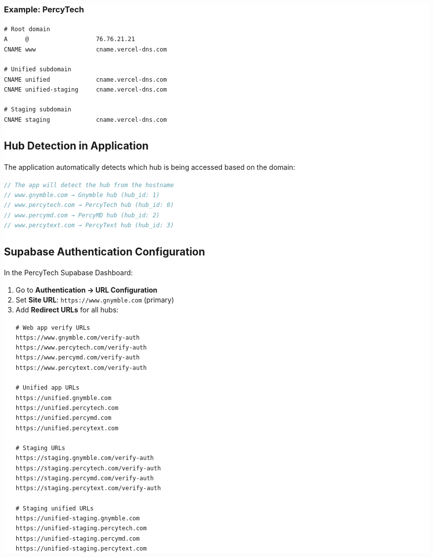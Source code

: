 ### Example: PercyTech

```
# Root domain
A     @                   76.76.21.21
CNAME www                 cname.vercel-dns.com

# Unified subdomain
CNAME unified             cname.vercel-dns.com
CNAME unified-staging     cname.vercel-dns.com

# Staging subdomain
CNAME staging             cname.vercel-dns.com
```

## Hub Detection in Application

The application automatically detects which hub is being accessed based on the domain:

```typescript
// The app will detect the hub from the hostname
// www.gnymble.com → Gnymble hub (hub_id: 1)
// www.percytech.com → PercyTech hub (hub_id: 0)
// www.percymd.com → PercyMD hub (hub_id: 2)
// www.percytext.com → PercyText hub (hub_id: 3)
```

## Supabase Authentication Configuration

In the PercyTech Supabase Dashboard:

1. Go to **Authentication → URL Configuration**
2. Set **Site URL**: `https://www.gnymble.com` (primary)
3. Add **Redirect URLs** for all hubs:
   ```
   # Web app verify URLs
   https://www.gnymble.com/verify-auth
   https://www.percytech.com/verify-auth
   https://www.percymd.com/verify-auth
   https://www.percytext.com/verify-auth

   # Unified app URLs
   https://unified.gnymble.com
   https://unified.percytech.com
   https://unified.percymd.com
   https://unified.percytext.com

   # Staging URLs
   https://staging.gnymble.com/verify-auth
   https://staging.percytech.com/verify-auth
   https://staging.percymd.com/verify-auth
   https://staging.percytext.com/verify-auth

   # Staging unified URLs
   https://unified-staging.gnymble.com
   https://unified-staging.percytech.com
   https://unified-staging.percymd.com
   https://unified-staging.percytext.com
   ```
